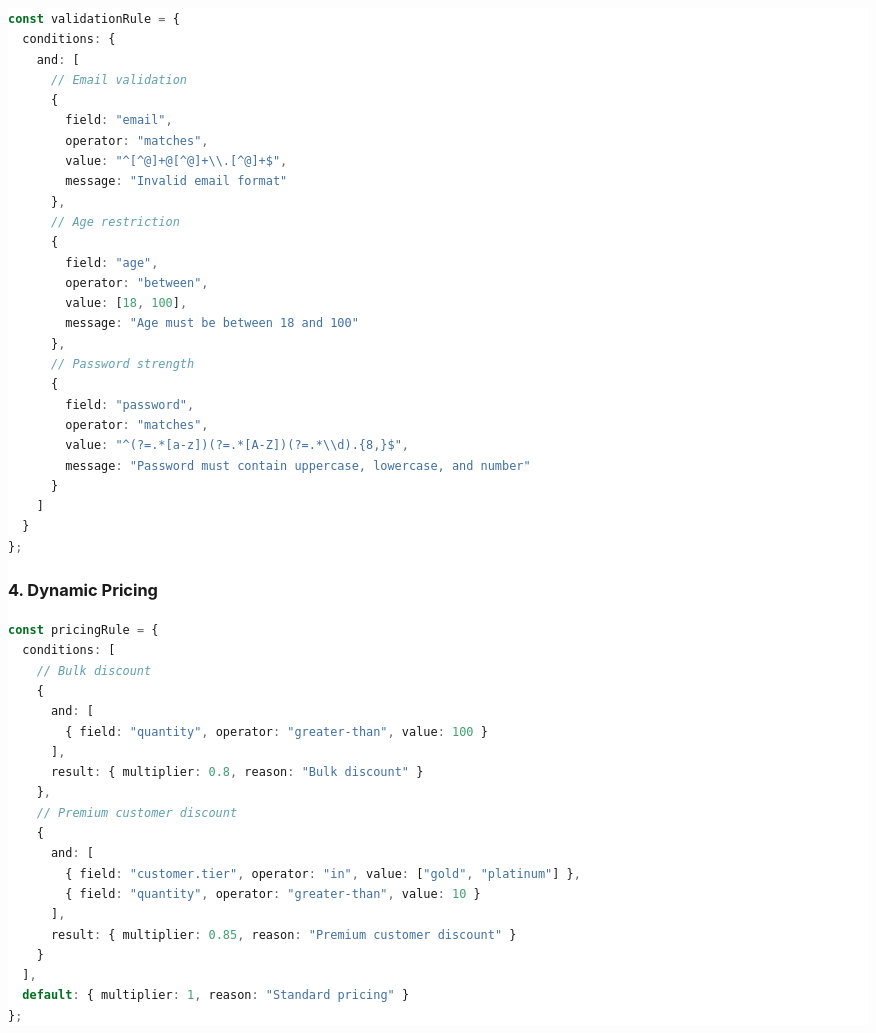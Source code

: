 ```typescript
const validationRule = {
  conditions: {
    and: [
      // Email validation
      { 
        field: "email", 
        operator: "matches", 
        value: "^[^@]+@[^@]+\\.[^@]+$",
        message: "Invalid email format"
      },
      // Age restriction
      { 
        field: "age", 
        operator: "between", 
        value: [18, 100],
        message: "Age must be between 18 and 100"
      },
      // Password strength
      { 
        field: "password", 
        operator: "matches", 
        value: "^(?=.*[a-z])(?=.*[A-Z])(?=.*\\d).{8,}$",
        message: "Password must contain uppercase, lowercase, and number"
      }
    ]
  }
};
```

### 4. Dynamic Pricing

```typescript
const pricingRule = {
  conditions: [
    // Bulk discount
    {
      and: [
        { field: "quantity", operator: "greater-than", value: 100 }
      ],
      result: { multiplier: 0.8, reason: "Bulk discount" }
    },
    // Premium customer discount
    {
      and: [
        { field: "customer.tier", operator: "in", value: ["gold", "platinum"] },
        { field: "quantity", operator: "greater-than", value: 10 }
      ],
      result: { multiplier: 0.85, reason: "Premium customer discount" }
    }
  ],
  default: { multiplier: 1, reason: "Standard pricing" }
};
```
